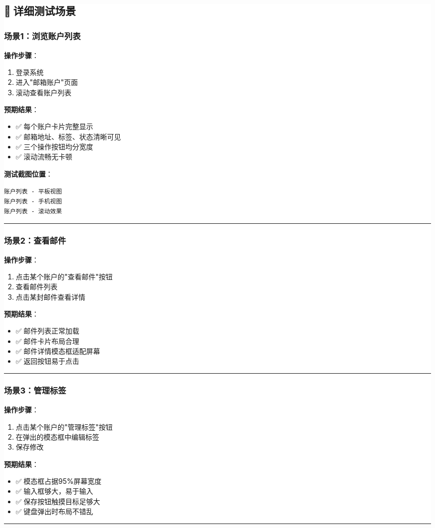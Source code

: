 
## 🧪 详细测试场景

### 场景1：浏览账户列表

**操作步骤**：
1. 登录系统
2. 进入"邮箱账户"页面
3. 滚动查看账户列表

**预期结果**：
- ✅ 每个账户卡片完整显示
- ✅ 邮箱地址、标签、状态清晰可见
- ✅ 三个操作按钮均分宽度
- ✅ 滚动流畅无卡顿

**测试截图位置**：
```
账户列表 - 平板视图
账户列表 - 手机视图
账户列表 - 滚动效果
```

---

### 场景2：查看邮件

**操作步骤**：
1. 点击某个账户的"查看邮件"按钮
2. 查看邮件列表
3. 点击某封邮件查看详情

**预期结果**：
- ✅ 邮件列表正常加载
- ✅ 邮件卡片布局合理
- ✅ 邮件详情模态框适配屏幕
- ✅ 返回按钮易于点击

---

### 场景3：管理标签

**操作步骤**：
1. 点击某个账户的"管理标签"按钮
2. 在弹出的模态框中编辑标签
3. 保存修改

**预期结果**：
- ✅ 模态框占据95%屏幕宽度
- ✅ 输入框够大，易于输入
- ✅ 保存按钮触摸目标足够大
- ✅ 键盘弹出时布局不错乱

---
